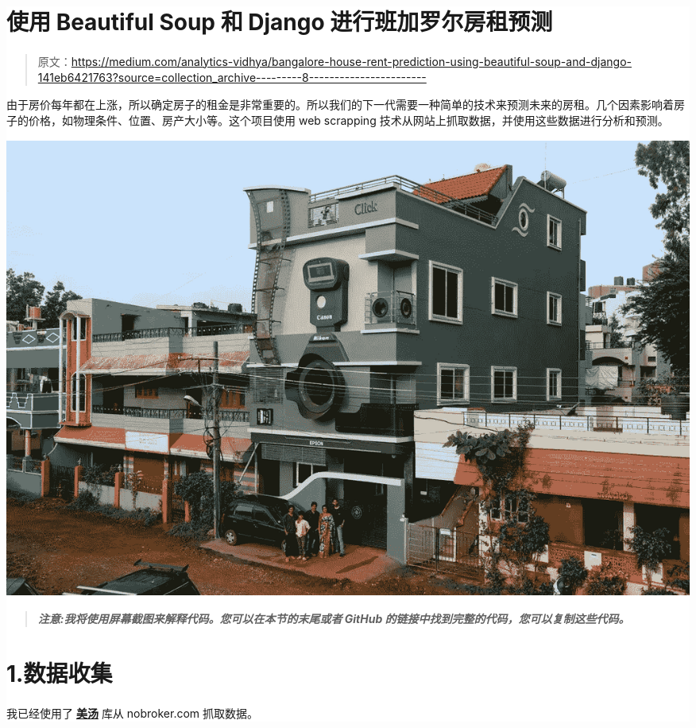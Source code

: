 # 使用 Beautiful Soup 和 Django 进行班加罗尔房租预测

> 原文：<https://medium.com/analytics-vidhya/bangalore-house-rent-prediction-using-beautiful-soup-and-django-141eb6421763?source=collection_archive---------8----------------------->

由于房价每年都在上涨，所以确定房子的租金是非常重要的。所以我们的下一代需要一种简单的技术来预测未来的房租。几个因素影响着房子的价格，如物理条件、位置、房产大小等。这个项目使用 web scrapping 技术从网站上抓取数据，并使用这些数据进行分析和预测。

![](img/dd1017e8a60b2c950699ab714da303cb.png)

> ***注意:我将使用屏幕截图来解释代码。您可以在本节的末尾或者 GitHub 的链接中找到完整的代码，您可以复制这些代码。***

# 1.数据收集

我已经使用了 [**美汤**](https://www.crummy.com/software/BeautifulSoup/bs4/doc/) 库从 nobroker.com 抓取数据。
